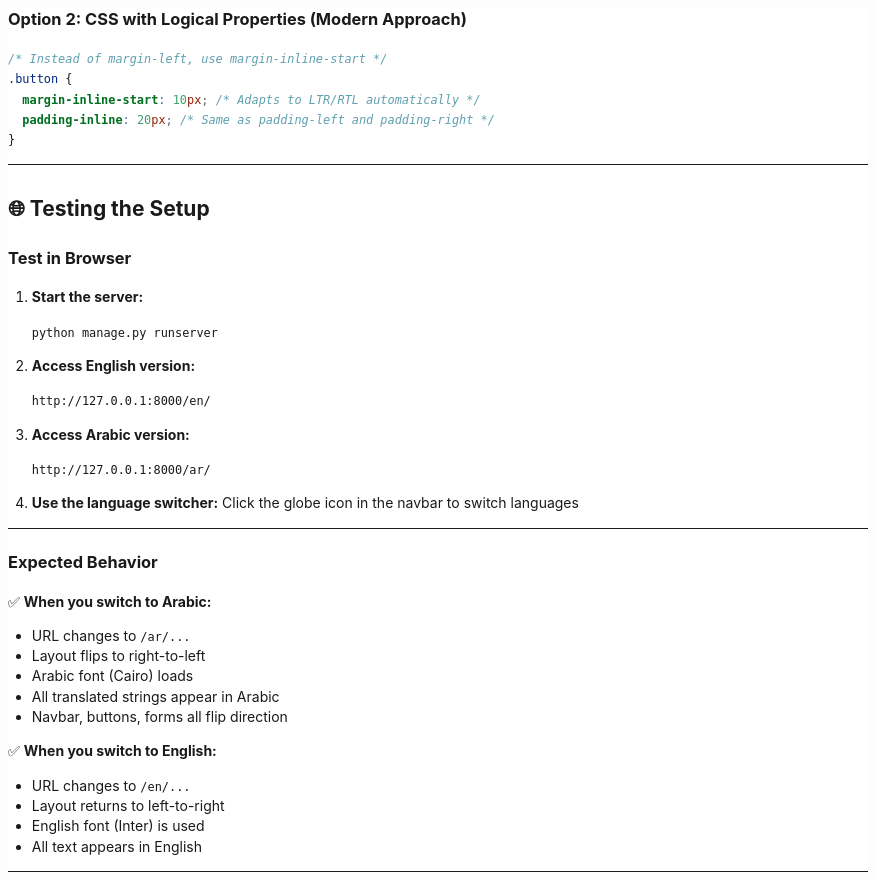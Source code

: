 ### Option 2: CSS with Logical Properties (Modern Approach)

```css
/* Instead of margin-left, use margin-inline-start */
.button {
  margin-inline-start: 10px; /* Adapts to LTR/RTL automatically */
  padding-inline: 20px; /* Same as padding-left and padding-right */
}
```

---

## 🌐 Testing the Setup

### Test in Browser

1. **Start the server:**

   ```bash
   python manage.py runserver
   ```

2. **Access English version:**

   ```
   http://127.0.0.1:8000/en/
   ```

3. **Access Arabic version:**

   ```
   http://127.0.0.1:8000/ar/
   ```

4. **Use the language switcher:** Click the globe icon in the navbar to switch languages

---

### Expected Behavior

✅ **When you switch to Arabic:**

- URL changes to `/ar/...`
- Layout flips to right-to-left
- Arabic font (Cairo) loads
- All translated strings appear in Arabic
- Navbar, buttons, forms all flip direction

✅ **When you switch to English:**

- URL changes to `/en/...`
- Layout returns to left-to-right
- English font (Inter) is used
- All text appears in English

---
